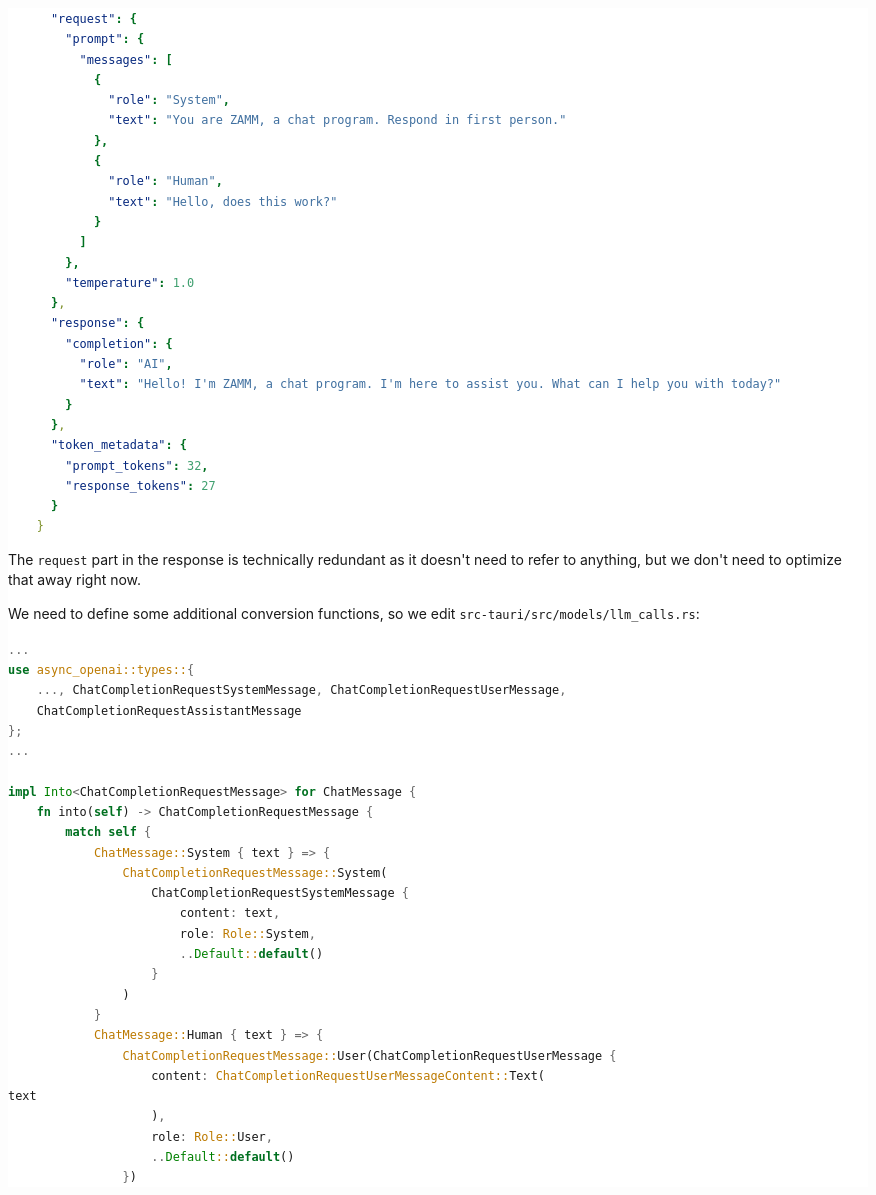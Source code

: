 ```yaml
      "request": {
        "prompt": {
          "messages": [
            {
              "role": "System",
              "text": "You are ZAMM, a chat program. Respond in first person."
            },
            {
              "role": "Human",
              "text": "Hello, does this work?"
            }
          ]
        },
        "temperature": 1.0
      },
      "response": {
        "completion": {
          "role": "AI",
          "text": "Hello! I'm ZAMM, a chat program. I'm here to assist you. What can I help you with today?"
        }
      },
      "token_metadata": {
        "prompt_tokens": 32,
        "response_tokens": 27
      }
    }

```

The `request` part in the response is technically redundant as it doesn't need to refer to anything, but we don't need to optimize that away right now.

We need to define some additional conversion functions, so we edit `src-tauri/src/models/llm_calls.rs`:

```rs
...
use async_openai::types::{
    ..., ChatCompletionRequestSystemMessage, ChatCompletionRequestUserMessage,
    ChatCompletionRequestAssistantMessage
};
...

impl Into<ChatCompletionRequestMessage> for ChatMessage {
    fn into(self) -> ChatCompletionRequestMessage {
        match self {
            ChatMessage::System { text } => {
                ChatCompletionRequestMessage::System(
                    ChatCompletionRequestSystemMessage {
                        content: text,
                        role: Role::System,
                        ..Default::default()
                    }
                )
            }
            ChatMessage::Human { text } => {
                ChatCompletionRequestMessage::User(ChatCompletionRequestUserMessage {
                    content: ChatCompletionRequestUserMessageContent::Text(
text
                    ),
                    role: Role::User,
                    ..Default::default()
                })
```